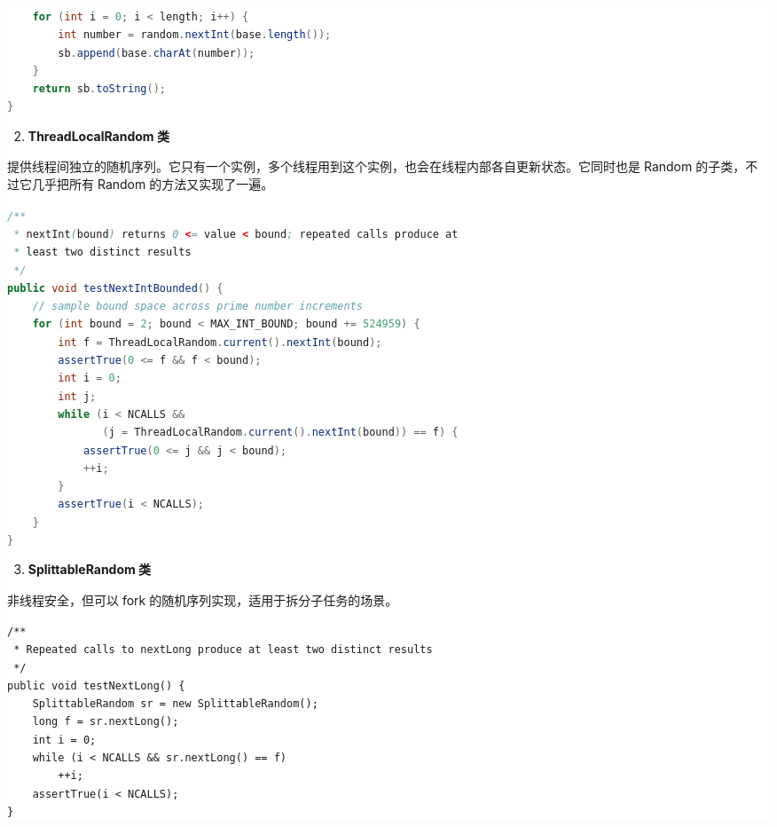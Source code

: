 ```java
    for (int i = 0; i < length; i++) {
        int number = random.nextInt(base.length());
        sb.append(base.charAt(number));
    }
    return sb.toString();
}
```

  2. **ThreadLocalRandom 类**

提供线程间独立的随机序列。它只有一个实例，多个线程用到这个实例，也会在线程内部各自更新状态。它同时也是 Random 的子类，不过它几乎把所有 Random
的方法又实现了一遍。

    
```java
/**
 * nextInt(bound) returns 0 <= value < bound; repeated calls produce at
 * least two distinct results
 */
public void testNextIntBounded() {
    // sample bound space across prime number increments
    for (int bound = 2; bound < MAX_INT_BOUND; bound += 524959) {
        int f = ThreadLocalRandom.current().nextInt(bound);
        assertTrue(0 <= f && f < bound);
        int i = 0;
        int j;
        while (i < NCALLS &&
               (j = ThreadLocalRandom.current().nextInt(bound)) == f) {
            assertTrue(0 <= j && j < bound);
            ++i;
        }
        assertTrue(i < NCALLS);
    }
} 
```

  3. **SplittableRandom 类**

非线程安全，但可以 fork 的随机序列实现，适用于拆分子任务的场景。

    
```
/**
 * Repeated calls to nextLong produce at least two distinct results
 */
public void testNextLong() {
    SplittableRandom sr = new SplittableRandom();
    long f = sr.nextLong();
    int i = 0;
    while (i < NCALLS && sr.nextLong() == f)
        ++i;
    assertTrue(i < NCALLS);
}
```
